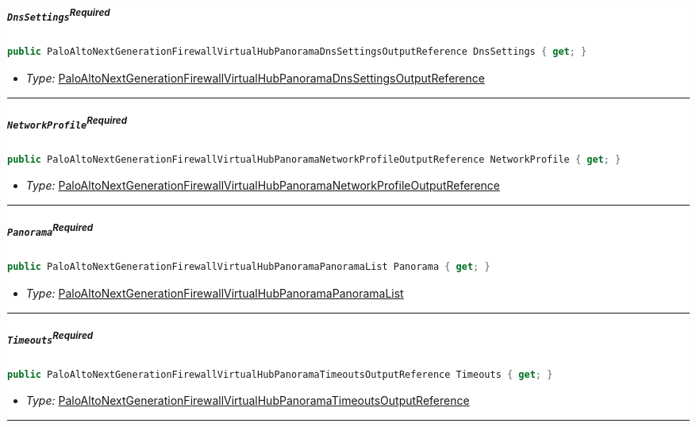 
##### `DnsSettings`<sup>Required</sup> <a name="DnsSettings" id="@cdktf/provider-azurerm.paloAltoNextGenerationFirewallVirtualHubPanorama.PaloAltoNextGenerationFirewallVirtualHubPanorama.property.dnsSettings"></a>

```csharp
public PaloAltoNextGenerationFirewallVirtualHubPanoramaDnsSettingsOutputReference DnsSettings { get; }
```

- *Type:* <a href="#@cdktf/provider-azurerm.paloAltoNextGenerationFirewallVirtualHubPanorama.PaloAltoNextGenerationFirewallVirtualHubPanoramaDnsSettingsOutputReference">PaloAltoNextGenerationFirewallVirtualHubPanoramaDnsSettingsOutputReference</a>

---

##### `NetworkProfile`<sup>Required</sup> <a name="NetworkProfile" id="@cdktf/provider-azurerm.paloAltoNextGenerationFirewallVirtualHubPanorama.PaloAltoNextGenerationFirewallVirtualHubPanorama.property.networkProfile"></a>

```csharp
public PaloAltoNextGenerationFirewallVirtualHubPanoramaNetworkProfileOutputReference NetworkProfile { get; }
```

- *Type:* <a href="#@cdktf/provider-azurerm.paloAltoNextGenerationFirewallVirtualHubPanorama.PaloAltoNextGenerationFirewallVirtualHubPanoramaNetworkProfileOutputReference">PaloAltoNextGenerationFirewallVirtualHubPanoramaNetworkProfileOutputReference</a>

---

##### `Panorama`<sup>Required</sup> <a name="Panorama" id="@cdktf/provider-azurerm.paloAltoNextGenerationFirewallVirtualHubPanorama.PaloAltoNextGenerationFirewallVirtualHubPanorama.property.panorama"></a>

```csharp
public PaloAltoNextGenerationFirewallVirtualHubPanoramaPanoramaList Panorama { get; }
```

- *Type:* <a href="#@cdktf/provider-azurerm.paloAltoNextGenerationFirewallVirtualHubPanorama.PaloAltoNextGenerationFirewallVirtualHubPanoramaPanoramaList">PaloAltoNextGenerationFirewallVirtualHubPanoramaPanoramaList</a>

---

##### `Timeouts`<sup>Required</sup> <a name="Timeouts" id="@cdktf/provider-azurerm.paloAltoNextGenerationFirewallVirtualHubPanorama.PaloAltoNextGenerationFirewallVirtualHubPanorama.property.timeouts"></a>

```csharp
public PaloAltoNextGenerationFirewallVirtualHubPanoramaTimeoutsOutputReference Timeouts { get; }
```

- *Type:* <a href="#@cdktf/provider-azurerm.paloAltoNextGenerationFirewallVirtualHubPanorama.PaloAltoNextGenerationFirewallVirtualHubPanoramaTimeoutsOutputReference">PaloAltoNextGenerationFirewallVirtualHubPanoramaTimeoutsOutputReference</a>

---